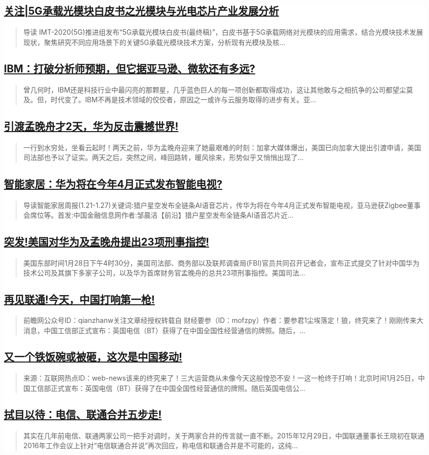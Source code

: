  ## [关注|5G承载光模块白皮书之光模块与光电芯片产业发展分析](http://mp.weixin.qq.com/s?src=11&timestamp=1548750606&ver=1395&signature=U3WKfIjTCIprKuOPHgKMJEFeC*THWGnrjOGo5if7fiYSMD*PgumfAn8-pdLPRwnOzmU47rKR2ZKPt*7b4RDcj5nK72J1A*hqI4e9SLtxb**U61CeEfNsuFRWc2ppbCn7&new=1)
 > 导读     IMT-2020(5G)推进组发布“5G承载光模块白皮书(最终稿)”，白皮书基于5G承载网络对光模块的应用需求，结合光模块技术发展现状，聚焦研究不同应用场景下的关键5G承载光模块技术方案，分析现有光模块及核...
 ## [IBM：打破分析师预期，但它据亚马逊、微软还有多远?](http://mp.weixin.qq.com/s?src=11&timestamp=1548750606&ver=1395&signature=7BxC9tnJHYNjp2F6bFjDu4zSph66upXJeq80gVbL*CptvHfLlASmRGr5cmNmKVXbIXcWe8bmtqPTC-vgkGWcr5zg*3DNICP0Ur5T6jqfT-HXdPj8hT3mTK41VoGwD4tr&new=1)
 > 曾几何时，IBM还是科技行业中最闪亮的那颗星，几乎蓝色巨人的每一项创新都取得成功，这让其他敢与之相抗争的公司都望尘莫及。但，时代变了。IBM不再是技术领域的佼佼者，原因之一或许与云服务取得的进步有关。亚...
 ## [引渡孟晚舟才2天，华为反击震撼世界!](http://mp.weixin.qq.com/s?src=11&timestamp=1548750606&ver=1395&signature=cVoX-8KT33hw5gBE*0H211E0W38B2QbJ-20s-yg98Xh*KdYoM1GtX68Iq2ME78AqBgAFYvmMlJjB3wVMz5DudLoNj*kmk9WG8lHWEyJcp3wvRxVzGPGRSZCOjYc1QgdN&new=1)
 > 一行到水穷处，坐看云起时！两天之前，华为孟晚舟迎来了她最艰难的时刻：加拿大媒体爆出，美国已向加拿大提出引渡申请，美国司法部也予以了证实。两天之后，突然之间，峰回路转，暖风徐来，形势似乎又悄悄出现了...
 ## [智能家居：华为将在今年4月正式发布智能电视?](http://mp.weixin.qq.com/s?src=11&timestamp=1548750606&ver=1395&signature=eTOlgrkEG6kU4tvyb8WEYhQdFFOAWAXMWP9DYBHH8HpA5lDeTiWyU0WCBV3LMIyqRZ9KUeOKDHXk08FQKe9EOCz42IEaGfypcn1SH7GKJPWfwTzfLqmI6Z6zM9hXA91s&new=1)
 > 导读智能家居周报(1.21-1.27)关键词:猎户星空发布全链条AI语音芯片，传华为将在今年4月正式发布智能电视，亚马逊获Zigbee董事会席位等。首发:中国金融信息网作者:邹晨洁【前沿】猎户星空发布全链条AI语音芯片近...
 ## [突发!美国对华为及孟晚舟提出23项刑事指控!](http://mp.weixin.qq.com/s?src=11&timestamp=1548750606&ver=1395&signature=j1SVs2ZjbXMBK7Xa6LkufX93ZI-cO0CcXZbN-6rER*309GlXN6QJjkcbVWvSjB2AWCpTwPrR6v-1AyCKzAe1QewMkaQnr374vpRw0Ob*X7T-dCPSj8HtfNEhc6MApaId&new=1)
 > 美国东部时间1月28日下午4时30分，美国司法部、商务部以及联邦调查局(FBI)官员共同召开记者会，宣布正式提交了针对中国华为技术公司及其旗下多家子公司，以及华为首席财务官孟晚舟的总共23项刑事指控。美国司法...
 ## [再见联通!今天，中国打响第一枪!](http://mp.weixin.qq.com/s?src=11&timestamp=1548750606&ver=1395&signature=bWbaNWjDZiQjFXDmQ7tIaEjQG2rsy35bCXR9GiywfGJI8Lac6B-gUccAmtydYwzcgnRrGiX2SJtWgPeDgEBDkacfFrt25w7ipgDEA8VoP3t-5z3Wg9SV6Zcdkl75yD4v&new=1)
 > 前瞻网公众号ID：qianzhanw关注文章经授权转载自 财经要参（ID：mofzpy）作者：要参君1尘埃落定！狼，终究来了！刚刚传来大消息，中国工信部正式宣布：英国电信（BT）获得了在中国全国性经营通信的牌照。随后，...
 ## [又一个铁饭碗或被砸，这次是中国移动!](http://mp.weixin.qq.com/s?src=11&timestamp=1548750606&ver=1395&signature=Ao1IghZo3HJK4La0K2Q1Zk6zPD6EayC3Moy-n2bdXt1XXQs4zhyf4XhlW7G3sRZyGmhZ2m1jx0J8BqJpkPfZAd-QJ1FYx-XWHw903nM0BJDphIcE1X2W7OrPBul8loss&new=1)
 > 来源：互联网热点ID：web-news该来的终究来了！三大运营商从未像今天这般惶恐不安！一这一枪终于打响！北京时间1月25日，中国工信部正式宣布：英国电信（BT）获得了在中国全国性经营通信的牌照。随后英国电信公...
 ## [拭目以待：电信、联通合并五步走!](http://mp.weixin.qq.com/s?src=11&timestamp=1548750606&ver=1395&signature=DbVSt0kAPD9dGW4BO0RdqLJprVB*xs1tktencbMz*K2VF3HtuJdredx6TPW8eQVQRQym0GNksSPIPcb3w4d-xy64ItjrBwIz0RHXrBkYzMvl1HkJ99Pz2M45oPIv8mer&new=1)
 > 其实在几年前电信、联通两家公司一把手对调时，关于两家合并的传言就一直不断。2015年12月29日，中国联通董事长王晓初在联通2016年工作会议上针对“电信联通合并说”再次回应，称电信和联通合并是不可能的，这纯...